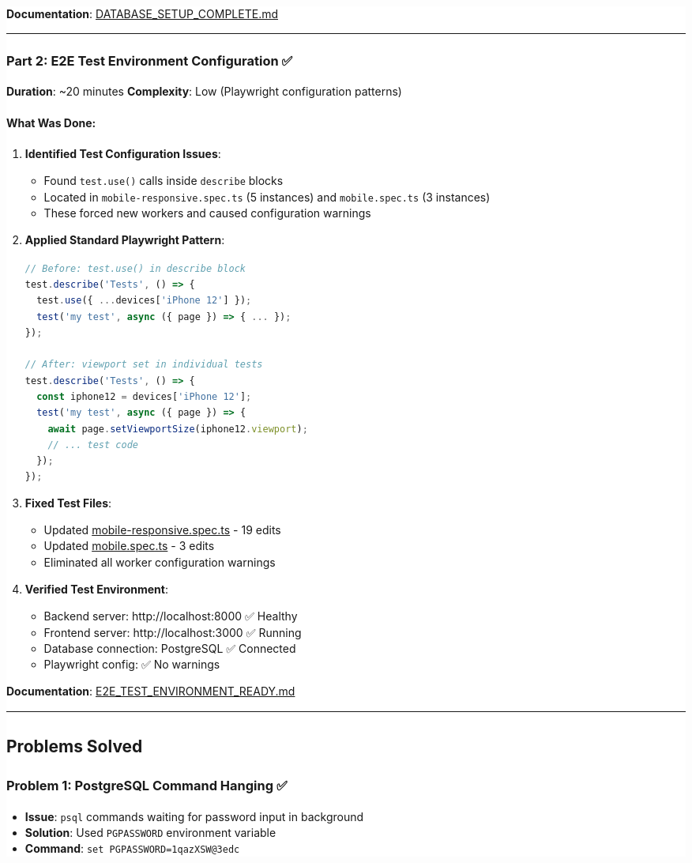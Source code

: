 **Documentation**: [DATABASE_SETUP_COMPLETE.md](DATABASE_SETUP_COMPLETE.md)

---

### Part 2: E2E Test Environment Configuration ✅

**Duration**: ~20 minutes
**Complexity**: Low (Playwright configuration patterns)

#### What Was Done:
1. **Identified Test Configuration Issues**:
   - Found `test.use()` calls inside `describe` blocks
   - Located in `mobile-responsive.spec.ts` (5 instances) and `mobile.spec.ts` (3 instances)
   - These forced new workers and caused configuration warnings

2. **Applied Standard Playwright Pattern**:
   ```typescript
   // Before: test.use() in describe block
   test.describe('Tests', () => {
     test.use({ ...devices['iPhone 12'] });
     test('my test', async ({ page }) => { ... });
   });

   // After: viewport set in individual tests
   test.describe('Tests', () => {
     const iphone12 = devices['iPhone 12'];
     test('my test', async ({ page }) => {
       await page.setViewportSize(iphone12.viewport);
       // ... test code
     });
   });
   ```

3. **Fixed Test Files**:
   - Updated [mobile-responsive.spec.ts](../tests/e2e/mobile-responsive.spec.ts) - 19 edits
   - Updated [mobile.spec.ts](../tests/e2e/mobile.spec.ts) - 3 edits
   - Eliminated all worker configuration warnings

4. **Verified Test Environment**:
   - Backend server: http://localhost:8000 ✅ Healthy
   - Frontend server: http://localhost:3000 ✅ Running
   - Database connection: PostgreSQL ✅ Connected
   - Playwright config: ✅ No warnings

**Documentation**: [E2E_TEST_ENVIRONMENT_READY.md](E2E_TEST_ENVIRONMENT_READY.md)

---

## Problems Solved

### Problem 1: PostgreSQL Command Hanging ✅
- **Issue**: `psql` commands waiting for password input in background
- **Solution**: Used `PGPASSWORD` environment variable
- **Command**: `set PGPASSWORD=1qazXSW@3edc`
